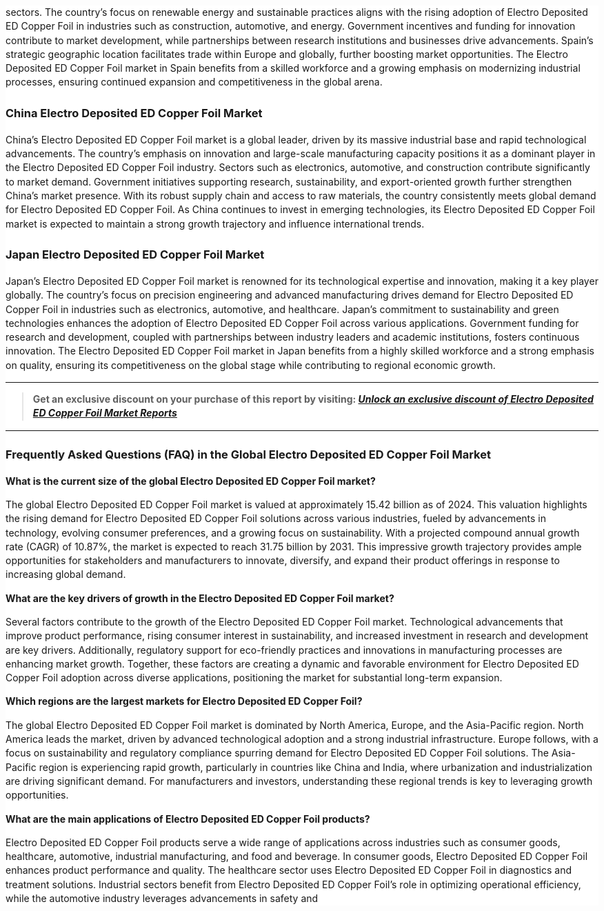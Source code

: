 sectors. The country&rsquo;s focus on renewable energy and sustainable practices aligns with the rising adoption of Electro Deposited ED Copper Foil in industries such as construction, automotive, and energy. Government incentives and funding for innovation contribute to market development, while partnerships between research institutions and businesses drive advancements. Spain&rsquo;s strategic geographic location facilitates trade within Europe and globally, further boosting market opportunities. The Electro Deposited ED Copper Foil market in Spain benefits from a skilled workforce and a growing emphasis on modernizing industrial processes, ensuring continued expansion and competitiveness in the global arena.</p><h3>China Electro Deposited ED Copper Foil Market</h3><p>China&rsquo;s Electro Deposited ED Copper Foil market is a global leader, driven by its massive industrial base and rapid technological advancements. The country&rsquo;s emphasis on innovation and large-scale manufacturing capacity positions it as a dominant player in the Electro Deposited ED Copper Foil industry. Sectors such as electronics, automotive, and construction contribute significantly to market demand. Government initiatives supporting research, sustainability, and export-oriented growth further strengthen China&rsquo;s market presence. With its robust supply chain and access to raw materials, the country consistently meets global demand for Electro Deposited ED Copper Foil. As China continues to invest in emerging technologies, its Electro Deposited ED Copper Foil market is expected to maintain a strong growth trajectory and influence international trends.</p><h3>Japan Electro Deposited ED Copper Foil Market</h3><p>Japan&rsquo;s Electro Deposited ED Copper Foil market is renowned for its technological expertise and innovation, making it a key player globally. The country&rsquo;s focus on precision engineering and advanced manufacturing drives demand for Electro Deposited ED Copper Foil in industries such as electronics, automotive, and healthcare. Japan&rsquo;s commitment to sustainability and green technologies enhances the adoption of Electro Deposited ED Copper Foil across various applications. Government funding for research and development, coupled with partnerships between industry leaders and academic institutions, fosters continuous innovation. The Electro Deposited ED Copper Foil market in Japan benefits from a highly skilled workforce and a strong emphasis on quality, ensuring its competitiveness on the global stage while contributing to regional economic growth.</p><hr /><blockquote><p><strong>Get an exclusive discount on your purchase of this report by visiting: <em><a href="://marketresearchpulse.com/ask-for-discount/47453?utm_source=Github&amp;utm_medium=091">Unlock an exclusive discount of Electro Deposited ED Copper Foil Market Reports</a></em>&nbsp;</strong></p></blockquote><hr /><h3>Frequently Asked Questions (FAQ) in the Global Electro Deposited ED Copper Foil Market</h3><p><strong>What is the current size of the global Electro Deposited ED Copper Foil market?</strong></p><p>The global Electro Deposited ED Copper Foil market is valued at approximately 15.42 billion as of 2024. This valuation highlights the rising demand for Electro Deposited ED Copper Foil solutions across various industries, fueled by advancements in technology, evolving consumer preferences, and a growing focus on sustainability. With a projected compound annual growth rate (CAGR) of 10.87%, the market is expected to reach 31.75 billion by 2031. This impressive growth trajectory provides ample opportunities for stakeholders and manufacturers to innovate, diversify, and expand their product offerings in response to increasing global demand.</p><p><strong>What are the key drivers of growth in the Electro Deposited ED Copper Foil market?</strong></p><p>Several factors contribute to the growth of the Electro Deposited ED Copper Foil market. Technological advancements that improve product performance, rising consumer interest in sustainability, and increased investment in research and development are key drivers. Additionally, regulatory support for eco-friendly practices and innovations in manufacturing processes are enhancing market growth. Together, these factors are creating a dynamic and favorable environment for Electro Deposited ED Copper Foil adoption across diverse applications, positioning the market for substantial long-term expansion.</p><p><strong>Which regions are the largest markets for Electro Deposited ED Copper Foil?</strong></p><p>The global Electro Deposited ED Copper Foil market is dominated by North America, Europe, and the Asia-Pacific region. North America leads the market, driven by advanced technological adoption and a strong industrial infrastructure. Europe follows, with a focus on sustainability and regulatory compliance spurring demand for Electro Deposited ED Copper Foil solutions. The Asia-Pacific region is experiencing rapid growth, particularly in countries like China and India, where urbanization and industrialization are driving significant demand. For manufacturers and investors, understanding these regional trends is key to leveraging growth opportunities.</p><p><strong>What are the main applications of Electro Deposited ED Copper Foil products?</strong></p><p>Electro Deposited ED Copper Foil products serve a wide range of applications across industries such as consumer goods, healthcare, automotive, industrial manufacturing, and food and beverage. In consumer goods, Electro Deposited ED Copper Foil enhances product performance and quality. The healthcare sector uses Electro Deposited ED Copper Foil in diagnostics and treatment solutions. Industrial sectors benefit from Electro Deposited ED Copper Foil&rsquo;s role in optimizing operational efficiency, while the automotive industry leverages advancements in safety and